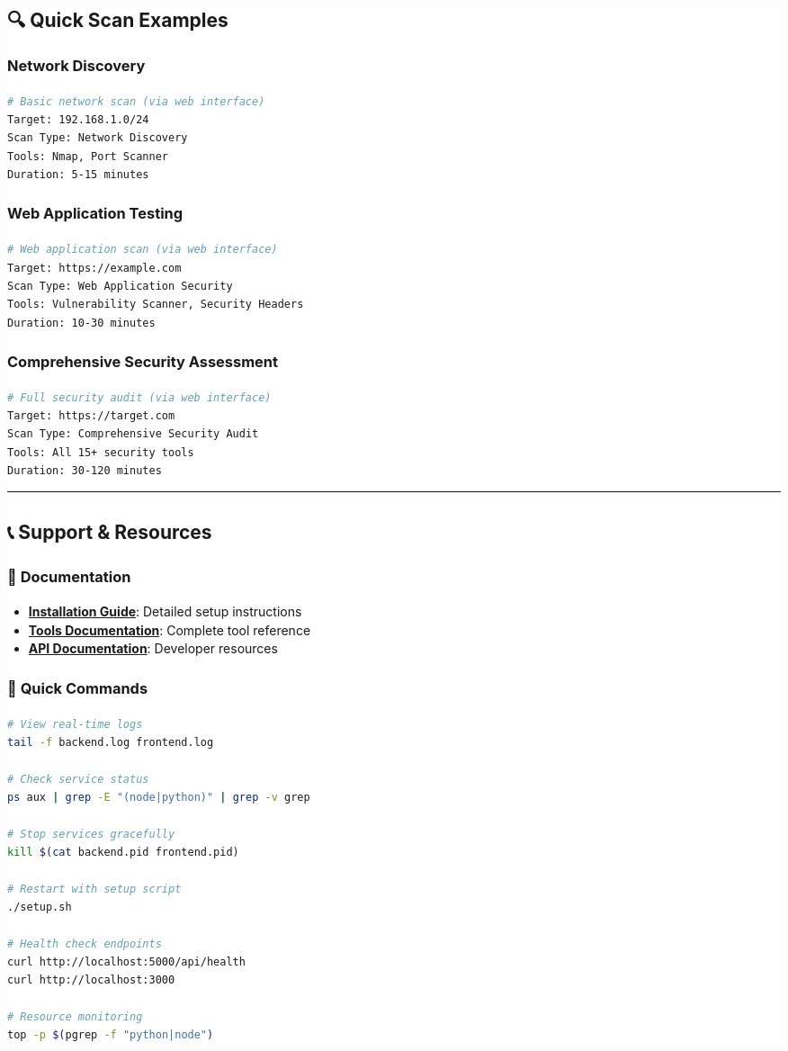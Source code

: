 
## 🔍 Quick Scan Examples

### Network Discovery
```bash
# Basic network scan (via web interface)
Target: 192.168.1.0/24
Scan Type: Network Discovery
Tools: Nmap, Port Scanner
Duration: 5-15 minutes
```

### Web Application Testing
```bash
# Web application scan (via web interface)
Target: https://example.com
Scan Type: Web Application Security
Tools: Vulnerability Scanner, Security Headers
Duration: 10-30 minutes
```

### Comprehensive Security Assessment
```bash
# Full security audit (via web interface)
Target: https://target.com
Scan Type: Comprehensive Security Audit
Tools: All 15+ security tools
Duration: 30-120 minutes
```

---

## 📞 Support & Resources

### 📖 **Documentation**
- **[Installation Guide](./INSTALLATION.md)**: Detailed setup instructions
- **[Tools Documentation](./TOOLS.md)**: Complete tool reference
- **[API Documentation](./README.md)**: Developer resources

### 🔧 **Quick Commands**
```bash
# View real-time logs
tail -f backend.log frontend.log

# Check service status
ps aux | grep -E "(node|python)" | grep -v grep

# Stop services gracefully
kill $(cat backend.pid frontend.pid)

# Restart with setup script
./setup.sh

# Health check endpoints
curl http://localhost:5000/api/health
curl http://localhost:3000

# Resource monitoring
top -p $(pgrep -f "python|node")
```
